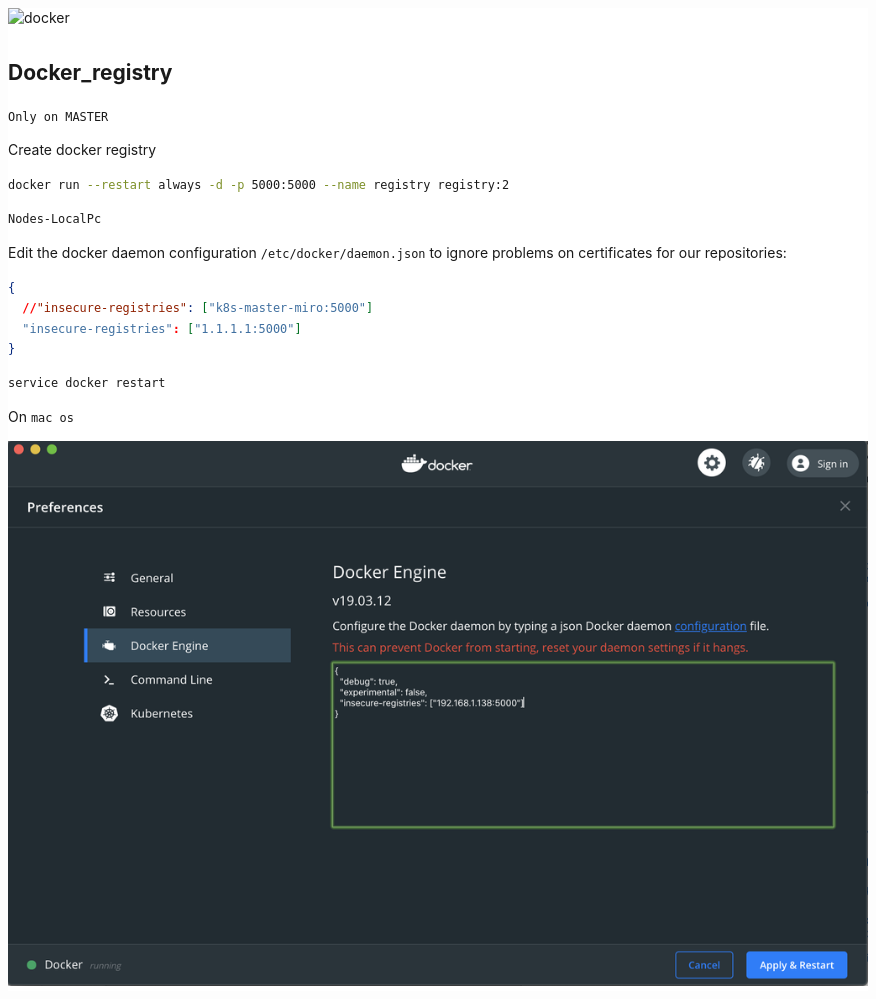 ![docker](https://miro.medium.com/max/500/1*Yo7ixCaV3BGK-vrNKdPwAg.png)

## Docker_registry

`Only on MASTER`

Create docker registry

```bash
docker run --restart always -d -p 5000:5000 --name registry registry:2
```

`Nodes-LocalPc`

Edit the docker daemon configuration `/etc/docker/daemon.json` to ignore problems on certificates for our
repositories:

```json
{
  //"insecure-registries": ["k8s-master-miro:5000"]
  "insecure-registries": ["1.1.1.1:5000"]
}
```

```bash
service docker restart
```

On `mac os`

![docker-mac](./img/docker-mac.png)
